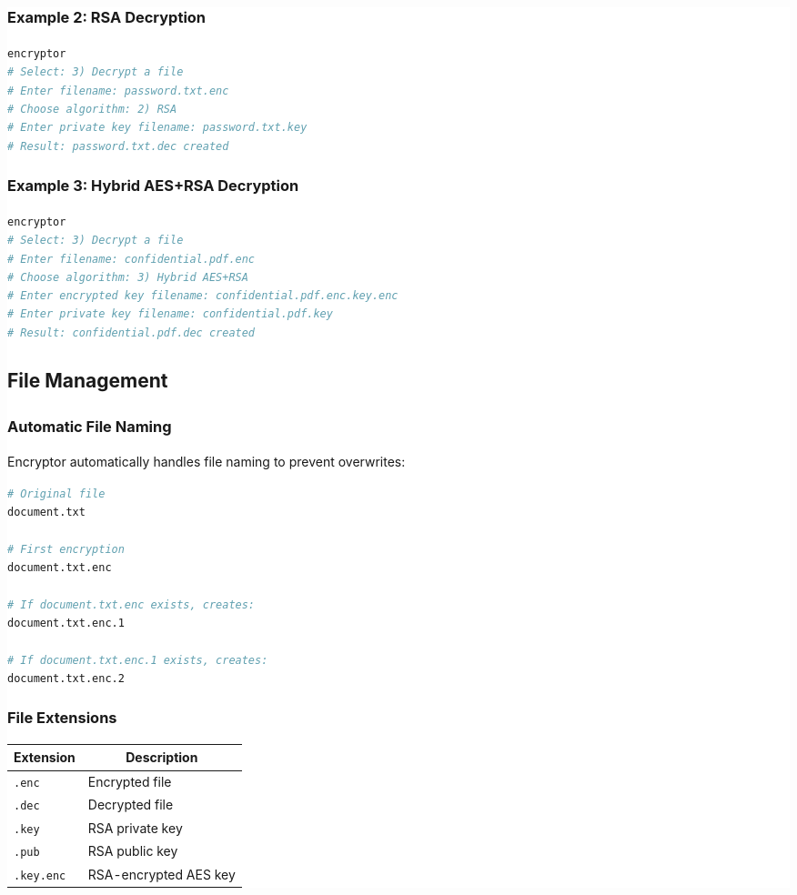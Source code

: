 ### Example 2: RSA Decryption

```bash
encryptor
# Select: 3) Decrypt a file
# Enter filename: password.txt.enc
# Choose algorithm: 2) RSA
# Enter private key filename: password.txt.key
# Result: password.txt.dec created
```

### Example 3: Hybrid AES+RSA Decryption

```bash
encryptor
# Select: 3) Decrypt a file
# Enter filename: confidential.pdf.enc
# Choose algorithm: 3) Hybrid AES+RSA
# Enter encrypted key filename: confidential.pdf.enc.key.enc
# Enter private key filename: confidential.pdf.key
# Result: confidential.pdf.dec created
```

## File Management

### Automatic File Naming

Encryptor automatically handles file naming to prevent overwrites:

```bash
# Original file
document.txt

# First encryption
document.txt.enc

# If document.txt.enc exists, creates:
document.txt.enc.1

# If document.txt.enc.1 exists, creates:
document.txt.enc.2
```

### File Extensions

| Extension | Description |
|-----------|-------------|
| `.enc` | Encrypted file |
| `.dec` | Decrypted file |
| `.key` | RSA private key |
| `.pub` | RSA public key |
| `.key.enc` | RSA-encrypted AES key |
